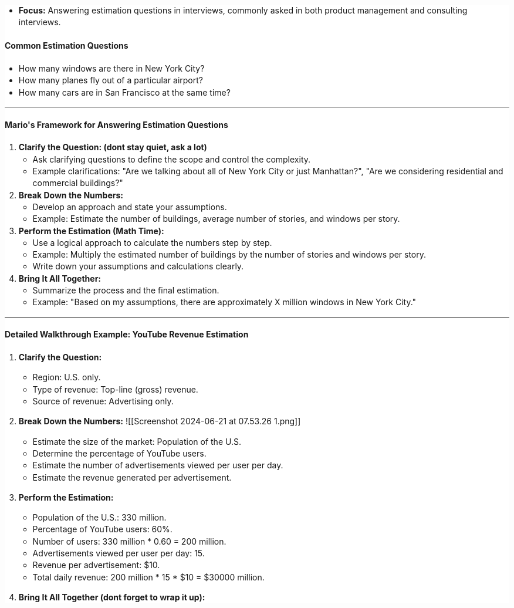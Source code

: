 - **Focus:** Answering estimation questions in interviews, commonly asked in both product management and consulting interviews.

#### Common Estimation Questions

- How many windows are there in New York City?
- How many planes fly out of a particular airport?
- How many cars are in San Francisco at the same time?

---

#### Mario's Framework for Answering Estimation Questions

1. **Clarify the Question: (dont stay quiet, ask a lot)**
    - Ask clarifying questions to define the scope and control the complexity.
    - Example clarifications: "Are we talking about all of New York City or just Manhattan?", "Are we considering residential and commercial buildings?"
2. **Break Down the Numbers:**
    - Develop an approach and state your assumptions.
    - Example: Estimate the number of buildings, average number of stories, and windows per story.
3. **Perform the Estimation (Math Time):**
    - Use a logical approach to calculate the numbers step by step.
    - Example: Multiply the estimated number of buildings by the number of stories and windows per story.
    - Write down your assumptions and calculations clearly.
4. **Bring It All Together:**
    - Summarize the process and the final estimation.
    - Example: "Based on my assumptions, there are approximately X million windows in New York City."

---

#### Detailed Walkthrough Example: YouTube Revenue Estimation

1. **Clarify the Question:**
    
    - Region: U.S. only.
    - Type of revenue: Top-line (gross) revenue.
    - Source of revenue: Advertising only.
2. **Break Down the Numbers:**
    ![[Screenshot 2024-06-21 at 07.53.26 1.png]]
    - Estimate the size of the market: Population of the U.S.
    - Determine the percentage of YouTube users.
    - Estimate the number of advertisements viewed per user per day.
    - Estimate the revenue generated per advertisement.
3. **Perform the Estimation:**
    
    - Population of the U.S.: 330 million.
    - Percentage of YouTube users: 60%.
    - Number of users: 330 million * 0.60 = 200 million.
    - Advertisements viewed per user per day: 15.
    - Revenue per advertisement: $10.
    - Total daily revenue: 200 million * 15 * $10 = $30000 million.
4. **Bring It All Together (dont forget to wrap it up):**
    